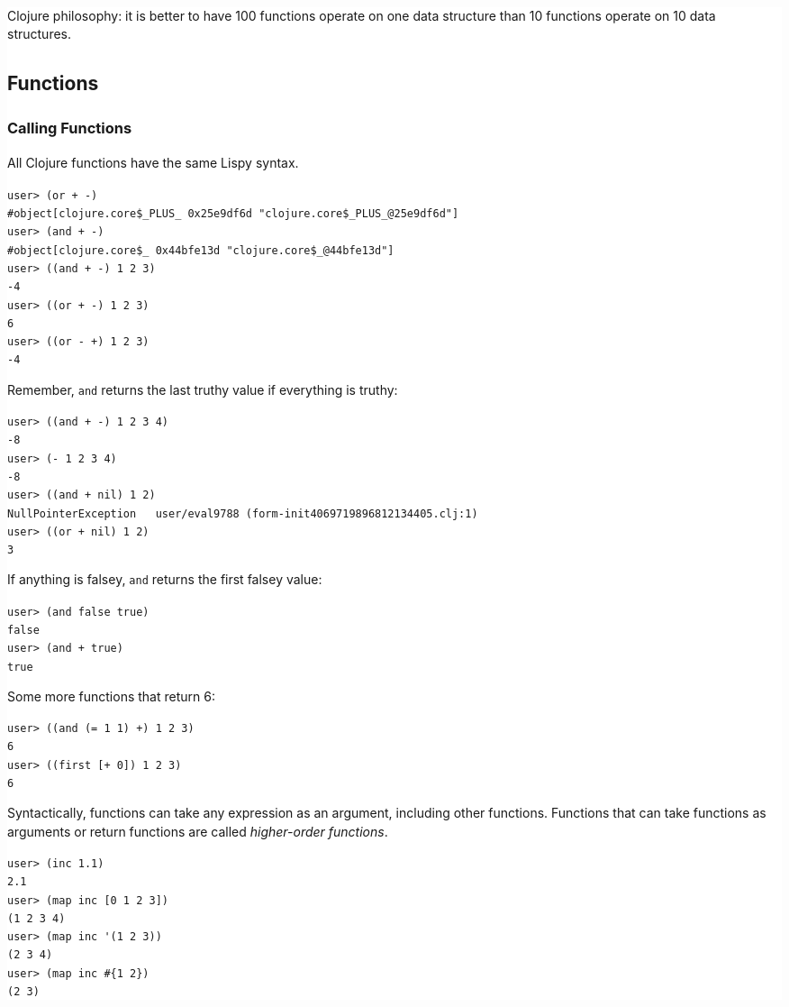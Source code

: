 Clojure philosophy: it is better to have 100 functions operate on one data
structure than 10 functions operate on 10 data structures.

## Functions

### Calling Functions

All Clojure functions have the same Lispy syntax.

    user> (or + -)
    #object[clojure.core$_PLUS_ 0x25e9df6d "clojure.core$_PLUS_@25e9df6d"]
    user> (and + -)
    #object[clojure.core$_ 0x44bfe13d "clojure.core$_@44bfe13d"]
    user> ((and + -) 1 2 3)
    -4
    user> ((or + -) 1 2 3)
    6
    user> ((or - +) 1 2 3)
    -4

Remember, `and` returns the last truthy value if everything is truthy:

    user> ((and + -) 1 2 3 4)
    -8
    user> (- 1 2 3 4)
    -8
    user> ((and + nil) 1 2)
    NullPointerException   user/eval9788 (form-init4069719896812134405.clj:1)
    user> ((or + nil) 1 2)
    3

If anything is falsey, `and` returns the first falsey value:

    user> (and false true)
    false
    user> (and + true)
    true

Some more functions that return 6:

    user> ((and (= 1 1) +) 1 2 3)
    6
    user> ((first [+ 0]) 1 2 3)
    6

Syntactically, functions can take any expression as an argument, including other
functions. Functions that can take functions as arguments or return functions
are called _higher-order functions_.

    user> (inc 1.1)
    2.1
    user> (map inc [0 1 2 3])
    (1 2 3 4)
    user> (map inc '(1 2 3))
    (2 3 4)
    user> (map inc #{1 2})
    (2 3)
